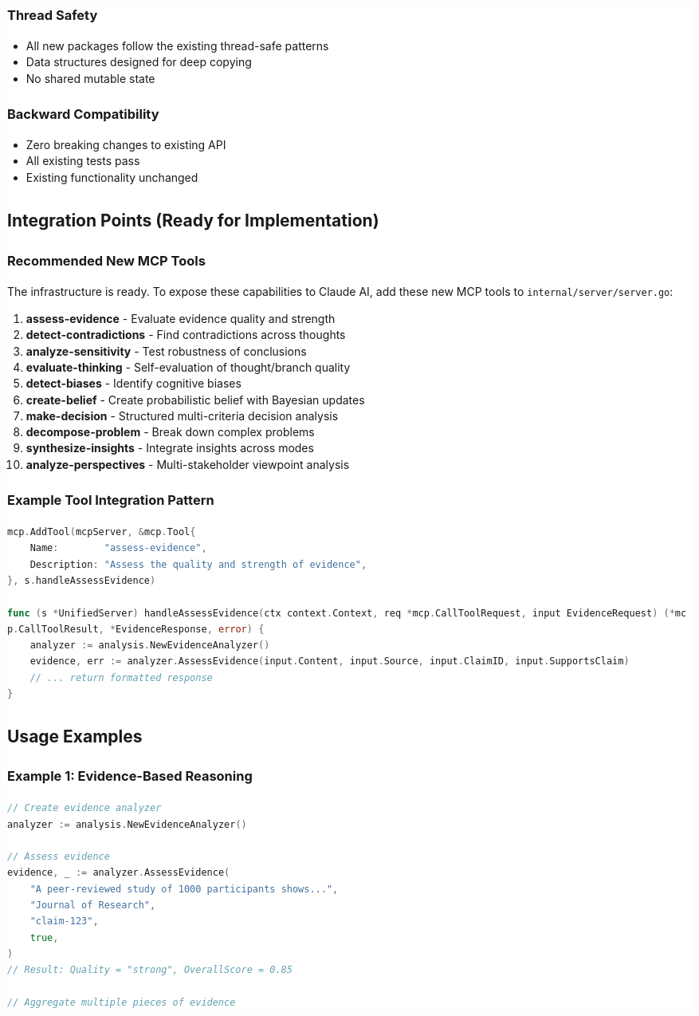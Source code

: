### Thread Safety
- All new packages follow the existing thread-safe patterns
- Data structures designed for deep copying
- No shared mutable state

### Backward Compatibility
- Zero breaking changes to existing API
- All existing tests pass
- Existing functionality unchanged

## Integration Points (Ready for Implementation)

### Recommended New MCP Tools

The infrastructure is ready. To expose these capabilities to Claude AI, add these new MCP tools to `internal/server/server.go`:

1. **assess-evidence** - Evaluate evidence quality and strength
2. **detect-contradictions** - Find contradictions across thoughts
3. **analyze-sensitivity** - Test robustness of conclusions
4. **evaluate-thinking** - Self-evaluation of thought/branch quality
5. **detect-biases** - Identify cognitive biases
6. **create-belief** - Create probabilistic belief with Bayesian updates
7. **make-decision** - Structured multi-criteria decision analysis
8. **decompose-problem** - Break down complex problems
9. **synthesize-insights** - Integrate insights across modes
10. **analyze-perspectives** - Multi-stakeholder viewpoint analysis

### Example Tool Integration Pattern

```go
mcp.AddTool(mcpServer, &mcp.Tool{
    Name:        "assess-evidence",
    Description: "Assess the quality and strength of evidence",
}, s.handleAssessEvidence)

func (s *UnifiedServer) handleAssessEvidence(ctx context.Context, req *mcp.CallToolRequest, input EvidenceRequest) (*mcp.CallToolResult, *EvidenceResponse, error) {
    analyzer := analysis.NewEvidenceAnalyzer()
    evidence, err := analyzer.AssessEvidence(input.Content, input.Source, input.ClaimID, input.SupportsClaim)
    // ... return formatted response
}
```

## Usage Examples

### Example 1: Evidence-Based Reasoning
```go
// Create evidence analyzer
analyzer := analysis.NewEvidenceAnalyzer()

// Assess evidence
evidence, _ := analyzer.AssessEvidence(
    "A peer-reviewed study of 1000 participants shows...",
    "Journal of Research",
    "claim-123",
    true,
)
// Result: Quality = "strong", OverallScore = 0.85

// Aggregate multiple pieces of evidence
```